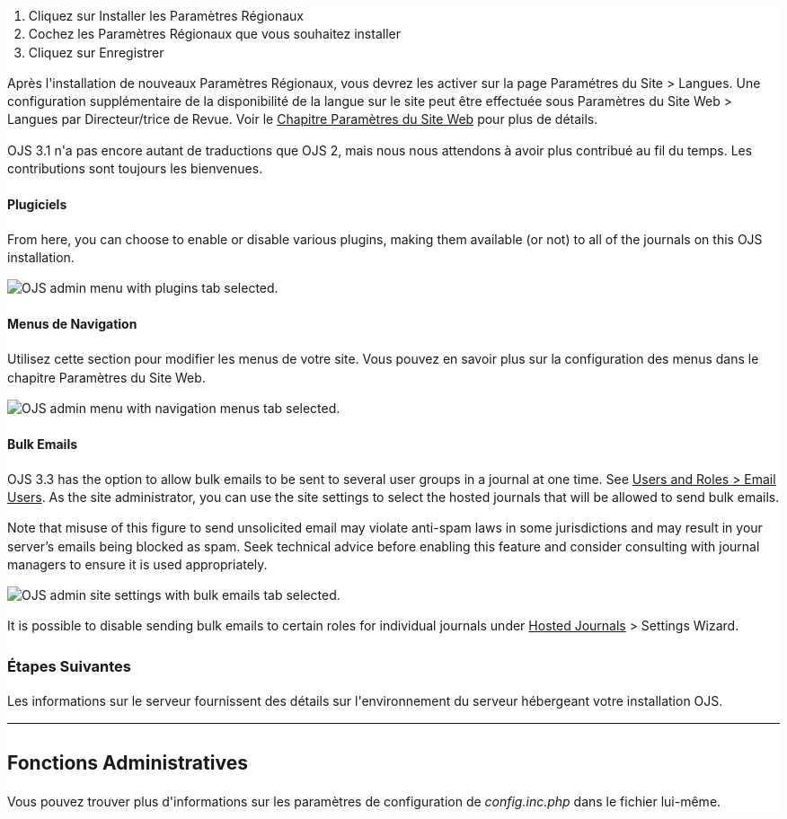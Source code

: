 1. Cliquez sur Installer les Paramètres Régionaux
2. Cochez les Paramètres Régionaux que vous souhaitez installer
3. Cliquez sur Enregistrer

Après l'installation de nouveaux Paramètres Régionaux, vous devrez les activer sur la page Paramétres du Site > Langues.  Une configuration supplémentaire de la disponibilité de la langue sur le site peut être effectuée sous Paramètres du Site Web > Langues par Directeur/trice de Revue. Voir le [Chapitre Paramètres du Site Web](./settings-website) pour plus de détails.

OJS 3.1 n'a pas encore autant de traductions que OJS 2, mais nous nous attendons à avoir plus contribué au fil du temps. Les contributions sont toujours les bienvenues.

#### Plugiciels

From here, you can choose to enable or disable various plugins, making them available (or not) to all of the journals on this OJS installation.

![OJS admin menu with plugins tab selected.](./assets/learning-ojs3.1-sa-plugins.png)

#### Menus de Navigation

Utilisez cette section pour modifier les menus de votre site. Vous pouvez en savoir plus sur la configuration des menus dans le chapitre Paramètres du Site Web.

![OJS admin menu with navigation menus tab selected.](./assets/learning-ojs3.1-sa-menus.png)

#### Bulk Emails

OJS 3.3 has the option to allow bulk emails to be sent to several user groups in a journal at one time. See [Users and Roles > Email Users](./users-and-roles#email-users). As the site administrator, you can use the site settings to select the hosted journals that will be allowed to send bulk emails.

Note that misuse of this figure to send unsolicited email may violate anti-spam laws in some jurisdictions and may result in your server’s emails being blocked as spam. Seek technical advice before enabling this feature and consider consulting with journal managers to ensure it is used appropriately.

![OJS admin site settings with bulk emails tab selected.](./assets/learning-ojs3.3-site-settings-bulk-emails.png)

It is possible to disable sending bulk emails to certain roles for individual journals under [Hosted Journals](#hosted-journals) > Settings Wizard.

### Étapes Suivantes

Les informations sur le serveur fournissent des détails sur l'environnement du serveur hébergeant votre installation OJS.

<hr />

## Fonctions Administratives

Vous pouvez trouver plus d'informations sur les paramètres de configuration de *config.inc.php* dans le fichier lui-même.

